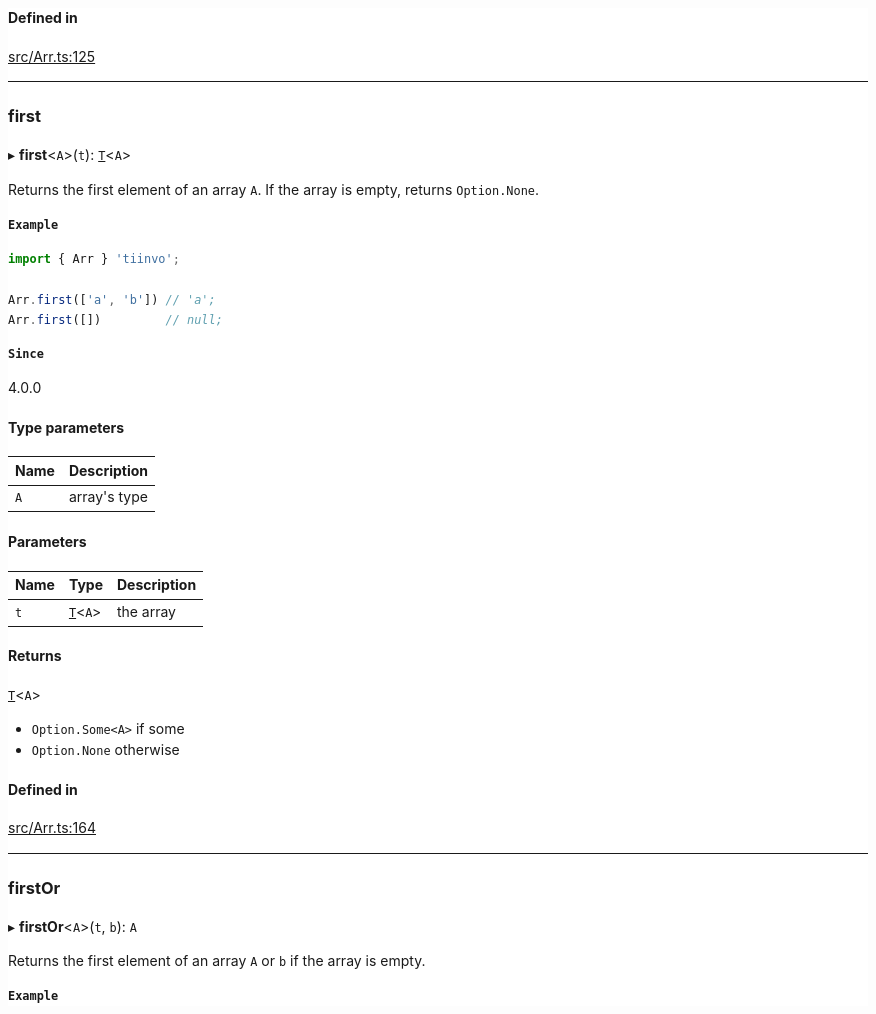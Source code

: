 #### Defined in

[src/Arr.ts:125](https://github.com/OctoD/tiinvo/blob/3fa8e49/src/Arr.ts#L125)

___

### first

▸ **first**<`A`\>(`t`): [`T`](Option.md#t)<`A`\>

Returns the first element of an array `A`. If the array is empty, returns `Option.None`.

**`Example`**

```ts
import { Arr } 'tiinvo';

Arr.first(['a', 'b']) // 'a';
Arr.first([])         // null;
```

**`Since`**

4.0.0

#### Type parameters

| Name | Description |
| :------ | :------ |
| `A` | array's type |

#### Parameters

| Name | Type | Description |
| :------ | :------ | :------ |
| `t` | [`T`](Arr.md#t)<`A`\> | the array |

#### Returns

[`T`](Option.md#t)<`A`\>

- `Option.Some<A>` if some
 - `Option.None` otherwise

#### Defined in

[src/Arr.ts:164](https://github.com/OctoD/tiinvo/blob/3fa8e49/src/Arr.ts#L164)

___

### firstOr

▸ **firstOr**<`A`\>(`t`, `b`): `A`

Returns the first element of an array `A` or `b` if the array is empty.

**`Example`**
